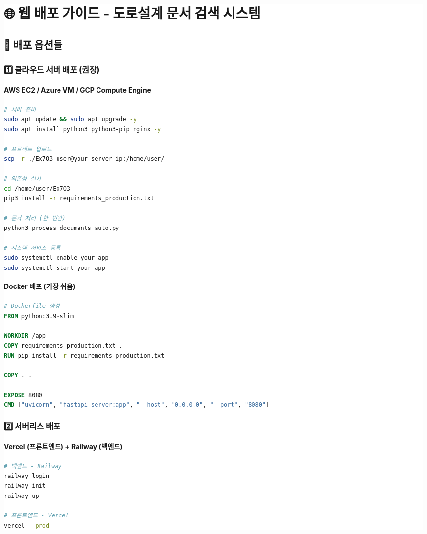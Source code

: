 # 🌐 웹 배포 가이드 - 도로설계 문서 검색 시스템

## 🚀 배포 옵션들

### 1️⃣ **클라우드 서버 배포 (권장)**

#### **AWS EC2 / Azure VM / GCP Compute Engine**
```bash
# 서버 준비
sudo apt update && sudo apt upgrade -y
sudo apt install python3 python3-pip nginx -y

# 프로젝트 업로드
scp -r ./Ex7O3 user@your-server-ip:/home/user/

# 의존성 설치
cd /home/user/Ex7O3
pip3 install -r requirements_production.txt

# 문서 처리 (한 번만)
python3 process_documents_auto.py

# 시스템 서비스 등록
sudo systemctl enable your-app
sudo systemctl start your-app
```

#### **Docker 배포 (가장 쉬움)**
```dockerfile
# Dockerfile 생성
FROM python:3.9-slim

WORKDIR /app
COPY requirements_production.txt .
RUN pip install -r requirements_production.txt

COPY . .

EXPOSE 8080
CMD ["uvicorn", "fastapi_server:app", "--host", "0.0.0.0", "--port", "8080"]
```

### 2️⃣ **서버리스 배포**

#### **Vercel (프론트엔드) + Railway (백엔드)**
```bash
# 백엔드 - Railway
railway login
railway init
railway up

# 프론트엔드 - Vercel
vercel --prod
```
